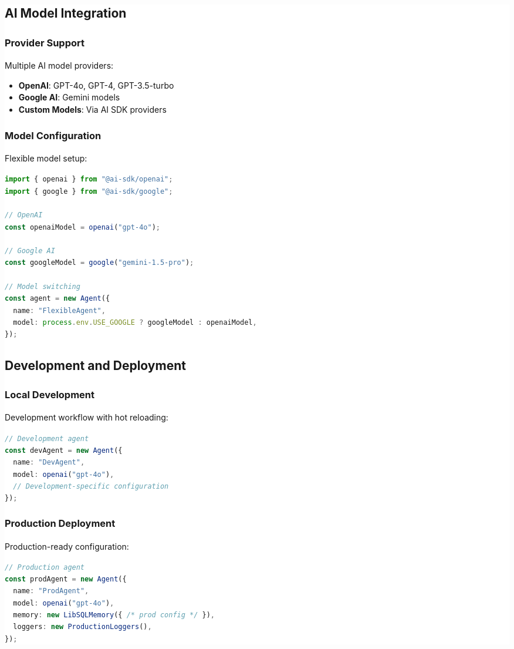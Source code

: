 ## AI Model Integration

### Provider Support
Multiple AI model providers:

- **OpenAI**: GPT-4o, GPT-4, GPT-3.5-turbo
- **Google AI**: Gemini models
- **Custom Models**: Via AI SDK providers

### Model Configuration
Flexible model setup:

```typescript
import { openai } from "@ai-sdk/openai";
import { google } from "@ai-sdk/google";

// OpenAI
const openaiModel = openai("gpt-4o");

// Google AI
const googleModel = google("gemini-1.5-pro");

// Model switching
const agent = new Agent({
  name: "FlexibleAgent",
  model: process.env.USE_GOOGLE ? googleModel : openaiModel,
});
```

## Development and Deployment

### Local Development
Development workflow with hot reloading:

```typescript
// Development agent
const devAgent = new Agent({
  name: "DevAgent",
  model: openai("gpt-4o"),
  // Development-specific configuration
});
```

### Production Deployment
Production-ready configuration:

```typescript
// Production agent
const prodAgent = new Agent({
  name: "ProdAgent",
  model: openai("gpt-4o"),
  memory: new LibSQLMemory({ /* prod config */ }),
  loggers: new ProductionLoggers(),
});
```
